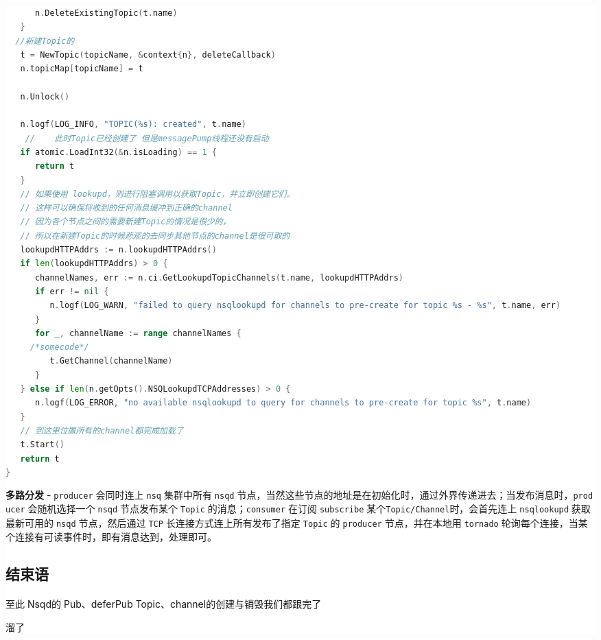 ```go
      n.DeleteExistingTopic(t.name)
   }
  //新建Topic的
   t = NewTopic(topicName, &context{n}, deleteCallback)
   n.topicMap[topicName] = t

   n.Unlock()

   n.logf(LOG_INFO, "TOPIC(%s): created", t.name)
    //    此时Topic已经创建了 但是messagePump线程还没有启动
   if atomic.LoadInt32(&n.isLoading) == 1 {
      return t
   }
   // 如果使用 lookupd，则进行阻塞调用以获取Topic，并立即创建它们。
   // 这样可以确保将收到的任何消息缓冲到正确的channel
   // 因为各个节点之间的需要新建Topic的情况是很少的，
   // 所以在新建Topic的时候悲观的去同步其他节点的channel是很可取的
   lookupdHTTPAddrs := n.lookupdHTTPAddrs()
   if len(lookupdHTTPAddrs) > 0 {
      channelNames, err := n.ci.GetLookupdTopicChannels(t.name, lookupdHTTPAddrs)
      if err != nil {
         n.logf(LOG_WARN, "failed to query nsqlookupd for channels to pre-create for topic %s - %s", t.name, err)
      }
      for _, channelName := range channelNames {
     /*somecode*/
         t.GetChannel(channelName)
      }
   } else if len(n.getOpts().NSQLookupdTCPAddresses) > 0 {
      n.logf(LOG_ERROR, "no available nsqlookupd to query for channels to pre-create for topic %s", t.name)
   }
   // 到这里位置所有的channel都完成加载了
   t.Start()
   return t
}
```

**多路分发** - `producer` 会同时连上 `nsq` 集群中所有 `nsqd` 节点，当然这些节点的地址是在初始化时，通过外界传递进去；当发布消息时，`producer` 会随机选择一个 `nsqd` 节点发布某个 `Topic` 的消息；`consumer` 在订阅 `subscribe` 某个`Topic/Channel`时，会首先连上 `nsqlookupd` 获取最新可用的 `nsqd` 节点，然后通过 `TCP` 长连接方式连上所有发布了指定 `Topic` 的 `producer` 节点，并在本地用 `tornado` 轮询每个连接，当某个连接有可读事件时，即有消息达到，处理即可。

## 结束语

至此 Nsqd的 Pub、deferPub Topic、channel的创建与销毁我们都跟完了

溜了

